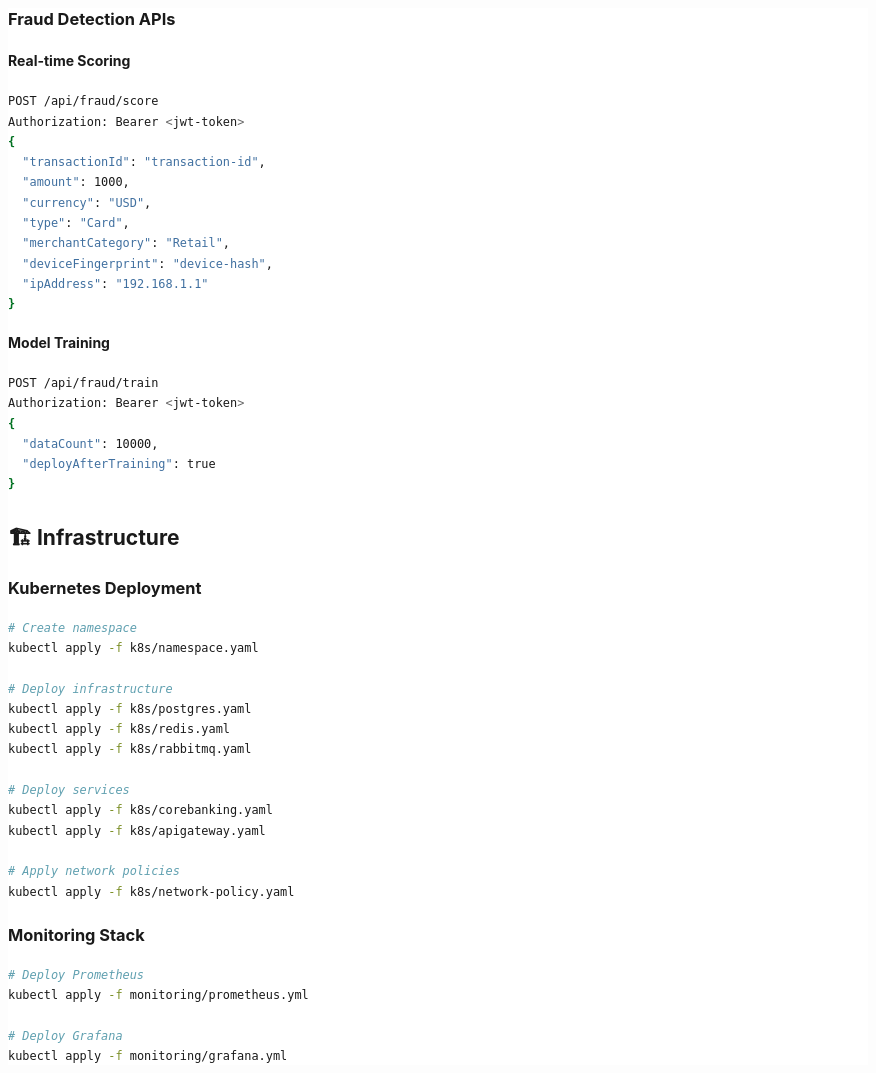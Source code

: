 ### Fraud Detection APIs

#### Real-time Scoring
```bash
POST /api/fraud/score
Authorization: Bearer <jwt-token>
{
  "transactionId": "transaction-id",
  "amount": 1000,
  "currency": "USD",
  "type": "Card",
  "merchantCategory": "Retail",
  "deviceFingerprint": "device-hash",
  "ipAddress": "192.168.1.1"
}
```

#### Model Training
```bash
POST /api/fraud/train
Authorization: Bearer <jwt-token>
{
  "dataCount": 10000,
  "deployAfterTraining": true
}
```

## 🏗️ Infrastructure

### Kubernetes Deployment
```bash
# Create namespace
kubectl apply -f k8s/namespace.yaml

# Deploy infrastructure
kubectl apply -f k8s/postgres.yaml
kubectl apply -f k8s/redis.yaml
kubectl apply -f k8s/rabbitmq.yaml

# Deploy services
kubectl apply -f k8s/corebanking.yaml
kubectl apply -f k8s/apigateway.yaml

# Apply network policies
kubectl apply -f k8s/network-policy.yaml
```

### Monitoring Stack
```bash
# Deploy Prometheus
kubectl apply -f monitoring/prometheus.yml

# Deploy Grafana
kubectl apply -f monitoring/grafana.yml
```

